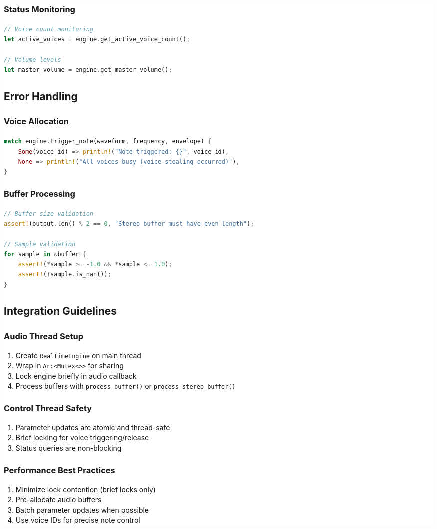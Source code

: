 ### Status Monitoring
```rust
// Voice count monitoring
let active_voices = engine.get_active_voice_count();

// Volume levels
let master_volume = engine.get_master_volume();
```

## Error Handling

### Voice Allocation
```rust
match engine.trigger_note(waveform, frequency, envelope) {
    Some(voice_id) => println!("Note triggered: {}", voice_id),
    None => println!("All voices busy (voice stealing occurred)"),
}
```

### Buffer Processing
```rust
// Buffer size validation
assert!(output.len() % 2 == 0, "Stereo buffer must have even length");

// Sample validation
for sample in &buffer {
    assert!(*sample >= -1.0 && *sample <= 1.0);
    assert!(!sample.is_nan());
}
```

## Integration Guidelines

### Audio Thread Setup
1. Create `RealtimeEngine` on main thread
2. Wrap in `Arc<Mutex<>>` for sharing
3. Lock engine briefly in audio callback
4. Process buffers with `process_buffer()` or `process_stereo_buffer()`

### Control Thread Safety
1. Parameter updates are atomic and thread-safe
2. Brief locking for voice triggering/release
3. Status queries are non-blocking

### Performance Best Practices
1. Minimize lock contention (brief locks only)
2. Pre-allocate audio buffers
3. Batch parameter updates when possible
4. Use voice IDs for precise note control
